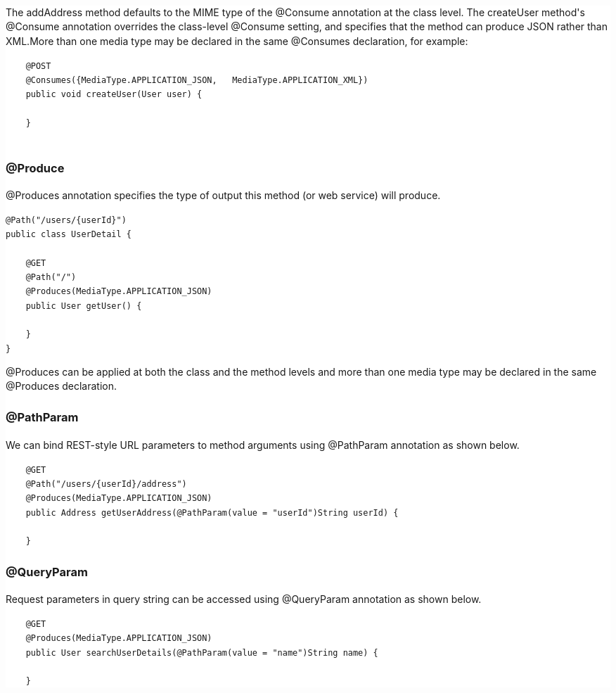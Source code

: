 
The addAddress method defaults to the MIME type of the @Consume annotation at the class level. The createUser method's @Consume annotation overrides the class-level @Consume setting, and specifies that the method can produce JSON rather than XML.More than one media type may be declared in the same @Consumes declaration, for example:

```
    @POST
    @Consumes({MediaType.APPLICATION_JSON,   MediaType.APPLICATION_XML})
    public void createUser(User user) {

    }
 
```

### @Produce ###
@Produces annotation specifies the type of output this method (or web service) will produce.
```
@Path("/users/{userId}")
public class UserDetail {

    @GET
    @Path("/")   
    @Produces(MediaType.APPLICATION_JSON)
    public User getUser() {

    }
}
```

@Produces can be applied at both the class and the method levels and more than one media type may be declared in the same @Produces declaration.



### @PathParam ###
We can bind REST-style URL parameters to method arguments using @PathParam annotation as shown below.
```
    @GET
    @Path("/users/{userId}/address")   
    @Produces(MediaType.APPLICATION_JSON)
    public Address getUserAddress(@PathParam(value = "userId")String userId) {

    }
```


### @QueryParam ###
Request parameters in query string can be accessed using @QueryParam annotation as shown below.
```
    @GET
    @Produces(MediaType.APPLICATION_JSON)
    public User searchUserDetails(@PathParam(value = "name")String name) {

    }
```

